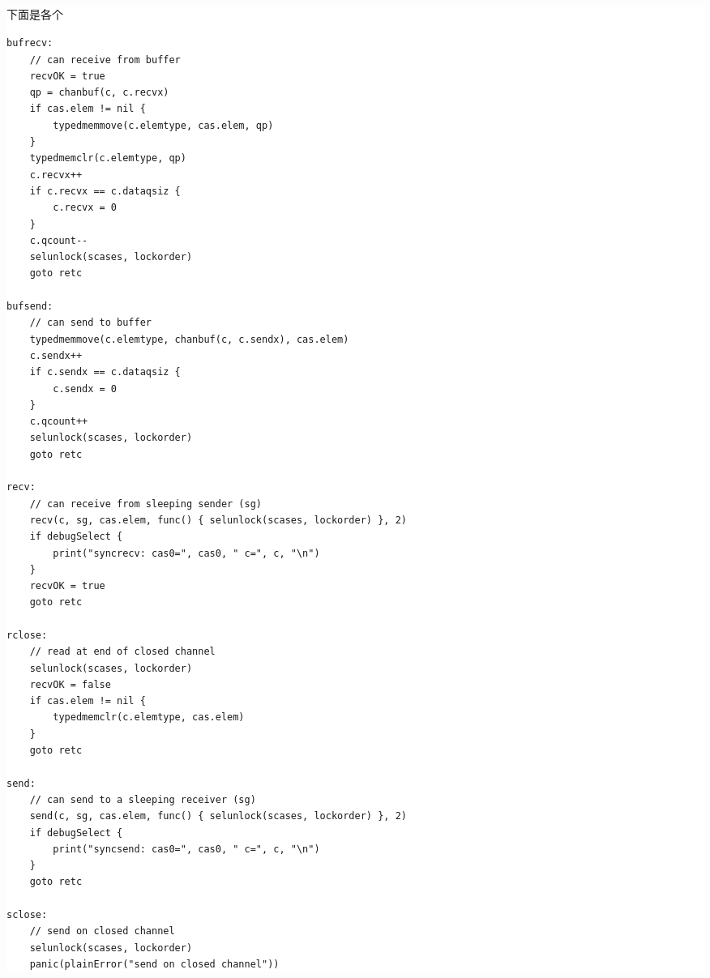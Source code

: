 下面是各个

```
bufrecv:
	// can receive from buffer
	recvOK = true
	qp = chanbuf(c, c.recvx)
	if cas.elem != nil {
		typedmemmove(c.elemtype, cas.elem, qp)
	}
	typedmemclr(c.elemtype, qp)
	c.recvx++
	if c.recvx == c.dataqsiz {
		c.recvx = 0
	}
	c.qcount--
	selunlock(scases, lockorder)
	goto retc

bufsend:
	// can send to buffer
	typedmemmove(c.elemtype, chanbuf(c, c.sendx), cas.elem)
	c.sendx++
	if c.sendx == c.dataqsiz {
		c.sendx = 0
	}
	c.qcount++
	selunlock(scases, lockorder)
	goto retc

recv:
	// can receive from sleeping sender (sg)
	recv(c, sg, cas.elem, func() { selunlock(scases, lockorder) }, 2)
	if debugSelect {
		print("syncrecv: cas0=", cas0, " c=", c, "\n")
	}
	recvOK = true
	goto retc

rclose:
	// read at end of closed channel
	selunlock(scases, lockorder)
	recvOK = false
	if cas.elem != nil {
		typedmemclr(c.elemtype, cas.elem)
	}
	goto retc

send:
	// can send to a sleeping receiver (sg)
	send(c, sg, cas.elem, func() { selunlock(scases, lockorder) }, 2)
	if debugSelect {
		print("syncsend: cas0=", cas0, " c=", c, "\n")
	}
	goto retc

sclose:
	// send on closed channel
	selunlock(scases, lockorder)
	panic(plainError("send on closed channel"))
```
